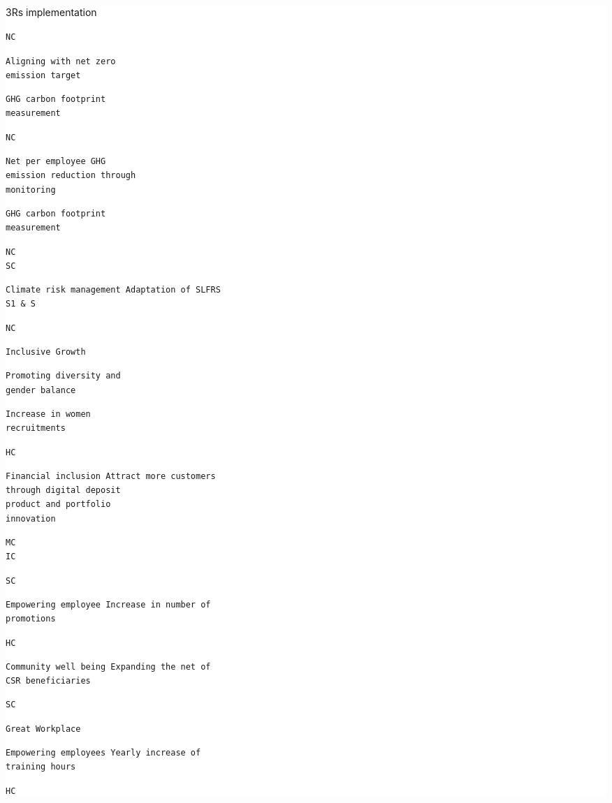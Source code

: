 3Rs implementation
</code></pre>
<pre><code>NC
</code></pre>
<pre><code>Aligning with net zero
emission target
</code></pre>
<pre><code>GHG carbon footprint
measurement
</code></pre>
<pre><code>NC
</code></pre>
<pre><code>Net per employee GHG
emission reduction through
monitoring
</code></pre>
<pre><code>GHG carbon footprint
measurement
</code></pre>
<pre><code>NC
SC
</code></pre>
<pre><code>Climate risk management Adaptation of SLFRS
S1 &amp; S
</code></pre>
<pre><code>NC
</code></pre>
<pre><code>Inclusive Growth
</code></pre>
<pre><code>Promoting diversity and
gender balance
</code></pre>
<pre><code>Increase in women
recruitments
</code></pre>
<pre><code>HC
</code></pre>
<pre><code>Financial inclusion Attract more customers
through digital deposit
product and portfolio
innovation
</code></pre>
<pre><code>MC
IC
</code></pre>
<pre><code>SC
</code></pre>
<pre><code>Empowering employee Increase in number of
promotions
</code></pre>
<pre><code>HC
</code></pre>
<pre><code>Community well being Expanding the net of
CSR beneficiaries
</code></pre>
<pre><code>SC
</code></pre>
<pre><code>Great Workplace
</code></pre>
<pre><code>Empowering employees Yearly increase of
training hours
</code></pre>
<pre><code>HC
</code></pre>